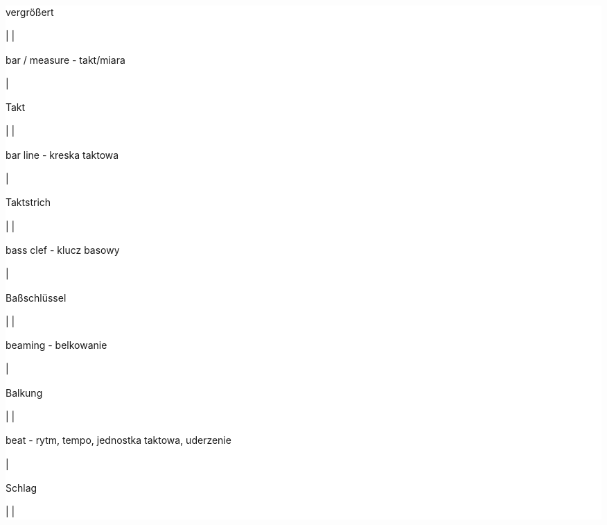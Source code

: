 vergrößert

 |
| 

bar / measure - takt/miara

 | 

Takt

 |
| 

bar line - kreska taktowa

 | 

Taktstrich

 |
| 

bass clef - klucz basowy

 | 

Baßschlüssel

 |
| 

beaming - belkowanie

 | 

Balkung

 |
| 

beat - rytm, tempo, jednostka taktowa, uderzenie

 | 

Schlag

 |
| 
